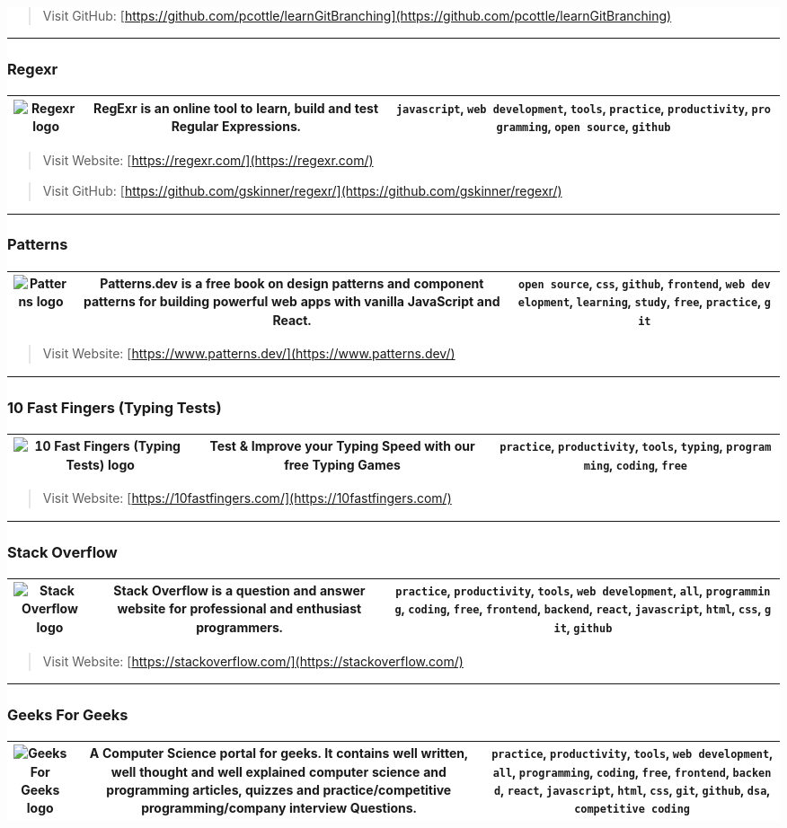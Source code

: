 > Visit GitHub: [https://github.com/pcottle/learnGitBranching](https://github.com/pcottle/learnGitBranching)

---



### Regexr

| <img src="https://regexr.com/assets/icons/apple-touch-icon.png?1" alt="Regexr logo" width="80px" height="auto" /> | RegExr is an online tool to learn, build and test Regular Expressions. | `javascript`, `web development`, `tools`, `practice`, `productivity`, `programming`, `open source`, `github` |
| --- | --- | --- |

> Visit Website: [https://regexr.com/](https://regexr.com/)

> Visit GitHub: [https://github.com/gskinner/regexr/](https://github.com/gskinner/regexr/)

---



### Patterns

| <img src="https://www.patterns.dev/img/favicon/favicon-192x192.png?hash=b4b7ad3f7c" alt="Patterns logo" width="80px" height="auto" /> | Patterns.dev is a free book on design patterns and component patterns for building powerful web apps with vanilla JavaScript and React. | `open source`, `css`, `github`, `frontend`, `web development`, `learning`, `study`, `free`, `practice`, `git` |
| --- | --- | --- |

> Visit Website: [https://www.patterns.dev/](https://www.patterns.dev/)



---



### 10 Fast Fingers (Typing Tests)

| <img src="https://pbs.twimg.com/profile_images/517343049085485056/6ll-wjg5_400x400.png" alt="10 Fast Fingers (Typing Tests) logo" width="80px" height="auto" /> | Test & Improve your Typing Speed with our free Typing Games | `practice`, `productivity`, `tools`, `typing`, `programming`, `coding`, `free` |
| --- | --- | --- |

> Visit Website: [https://10fastfingers.com/](https://10fastfingers.com/)



---



### Stack Overflow

| <img src="https://cdn.sstatic.net/Sites/stackoverflow/Img/apple-touch-icon.png?v=c78bd457575a" alt="Stack Overflow logo" width="80px" height="auto" /> | Stack Overflow is a question and answer website for professional and enthusiast programmers. | `practice`, `productivity`, `tools`, `web development`, `all`, `programming`, `coding`, `free`, `frontend`, `backend`, `react`, `javascript`, `html`, `css`, `git`, `github` |
| --- | --- | --- |

> Visit Website: [https://stackoverflow.com/](https://stackoverflow.com/)



---



### Geeks For Geeks

| <img src="https://www.geeksforgeeks.org/wp-content/uploads/gfg_200X200.png" alt="Geeks For Geeks logo" width="80px" height="auto" /> | A Computer Science portal for geeks. It contains well written, well thought and well explained computer science and programming articles, quizzes and practice/competitive programming/company interview Questions. | `practice`, `productivity`, `tools`, `web development`, `all`, `programming`, `coding`, `free`, `frontend`, `backend`, `react`, `javascript`, `html`, `css`, `git`, `github`, `dsa`, `competitive coding` |
| --- | --- | --- |

